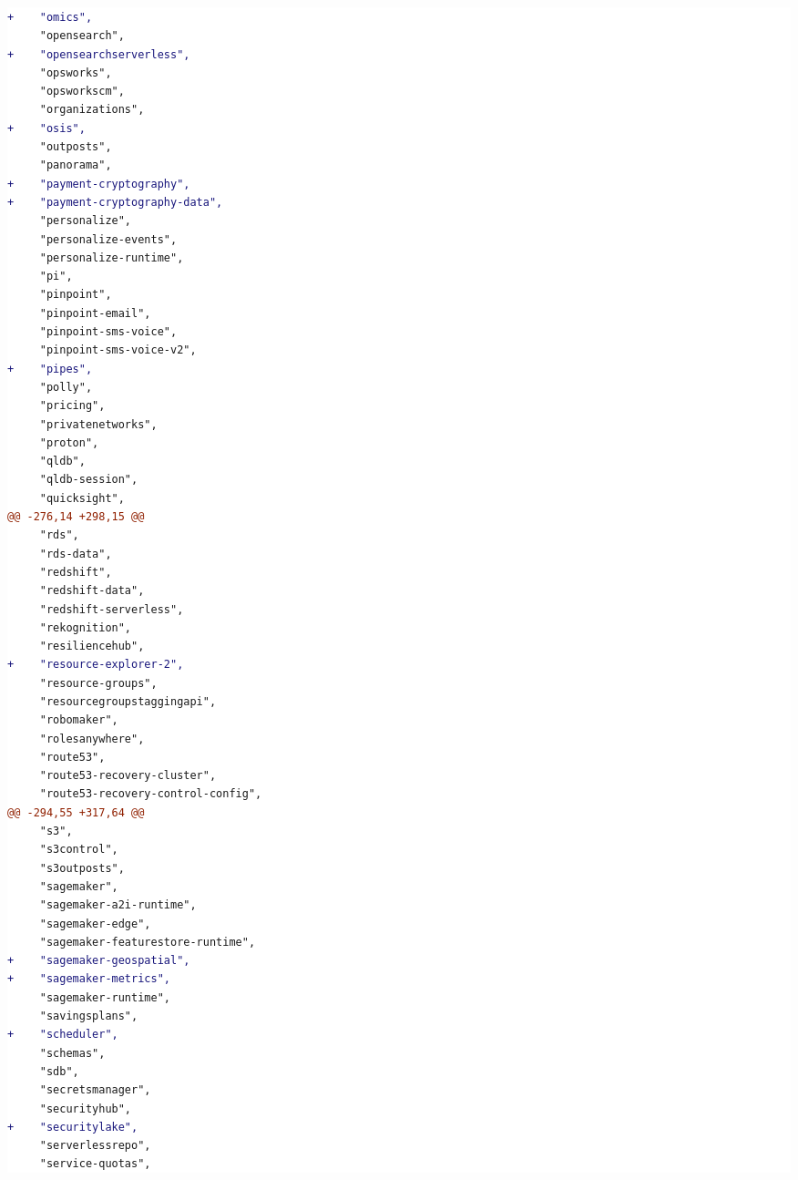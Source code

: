 ```diff
+    "omics",
     "opensearch",
+    "opensearchserverless",
     "opsworks",
     "opsworkscm",
     "organizations",
+    "osis",
     "outposts",
     "panorama",
+    "payment-cryptography",
+    "payment-cryptography-data",
     "personalize",
     "personalize-events",
     "personalize-runtime",
     "pi",
     "pinpoint",
     "pinpoint-email",
     "pinpoint-sms-voice",
     "pinpoint-sms-voice-v2",
+    "pipes",
     "polly",
     "pricing",
     "privatenetworks",
     "proton",
     "qldb",
     "qldb-session",
     "quicksight",
@@ -276,14 +298,15 @@
     "rds",
     "rds-data",
     "redshift",
     "redshift-data",
     "redshift-serverless",
     "rekognition",
     "resiliencehub",
+    "resource-explorer-2",
     "resource-groups",
     "resourcegroupstaggingapi",
     "robomaker",
     "rolesanywhere",
     "route53",
     "route53-recovery-cluster",
     "route53-recovery-control-config",
@@ -294,55 +317,64 @@
     "s3",
     "s3control",
     "s3outposts",
     "sagemaker",
     "sagemaker-a2i-runtime",
     "sagemaker-edge",
     "sagemaker-featurestore-runtime",
+    "sagemaker-geospatial",
+    "sagemaker-metrics",
     "sagemaker-runtime",
     "savingsplans",
+    "scheduler",
     "schemas",
     "sdb",
     "secretsmanager",
     "securityhub",
+    "securitylake",
     "serverlessrepo",
     "service-quotas",
```